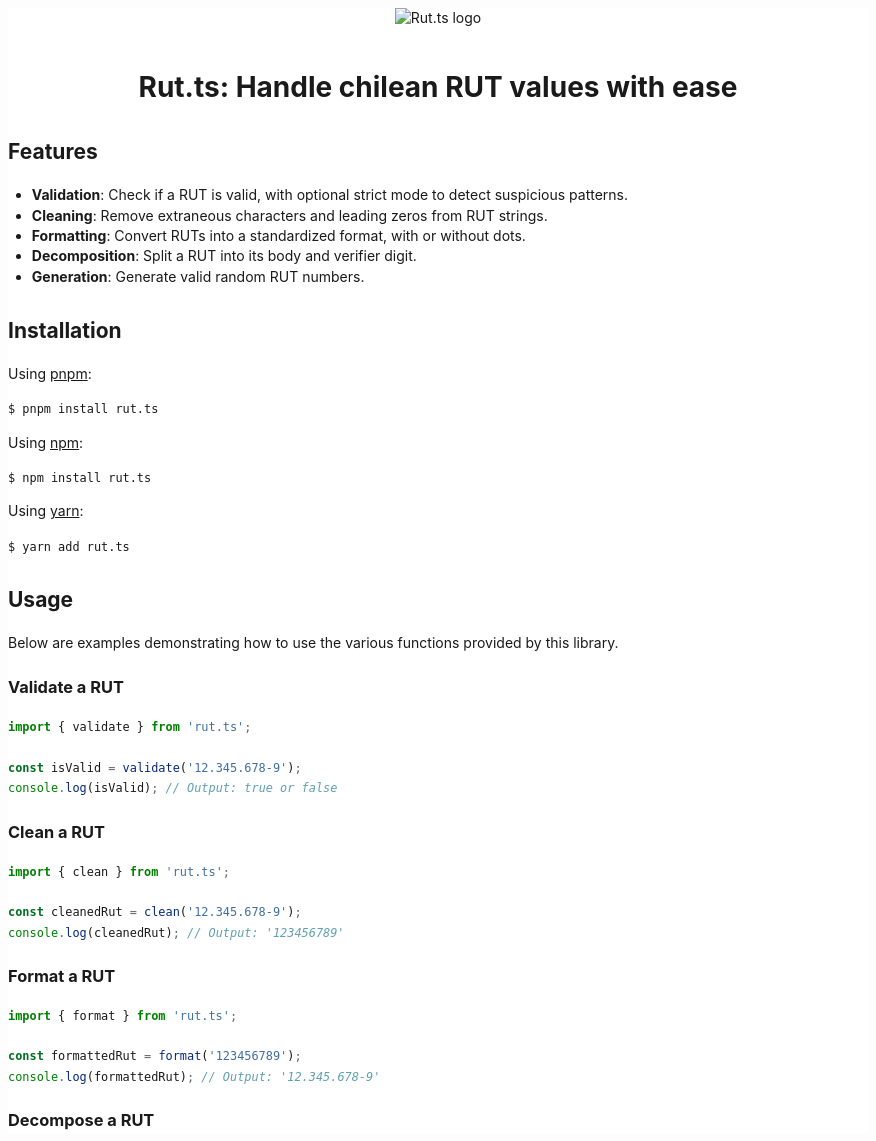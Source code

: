 <div align="center">
  <img src="https://user-images.githubusercontent.com/12705403/158434864-7f13401a-b973-4267-b035-d9882cf6c545.png" alt="Rut.ts logo" width="100%">
  <h1>Rut.ts: Handle chilean RUT values with ease</h1>
</div>

## Features

- **Validation**: Check if a RUT is valid, with optional strict mode to detect suspicious patterns.
- **Cleaning**: Remove extraneous characters and leading zeros from RUT strings.
- **Formatting**: Convert RUTs into a standardized format, with or without dots.
- **Decomposition**: Split a RUT into its body and verifier digit.
- **Generation**: Generate valid random RUT numbers.

## Installation

Using [pnpm](https://pnpm.io/):

    $ pnpm install rut.ts

Using [npm](https://www.npmjs.com/):

    $ npm install rut.ts


Using [yarn](https://yarnpkg.com/):

    $ yarn add rut.ts


## Usage

Below are examples demonstrating how to use the various functions provided by this library.

### Validate a RUT

```typescript
import { validate } from 'rut.ts';

const isValid = validate('12.345.678-9');
console.log(isValid); // Output: true or false
```

### Clean a RUT

```typescript
import { clean } from 'rut.ts';

const cleanedRut = clean('12.345.678-9');   
console.log(cleanedRut); // Output: '123456789'
```

### Format a RUT

```typescript
import { format } from 'rut.ts';

const formattedRut = format('123456789');
console.log(formattedRut); // Output: '12.345.678-9'
```
### Decompose a RUT
